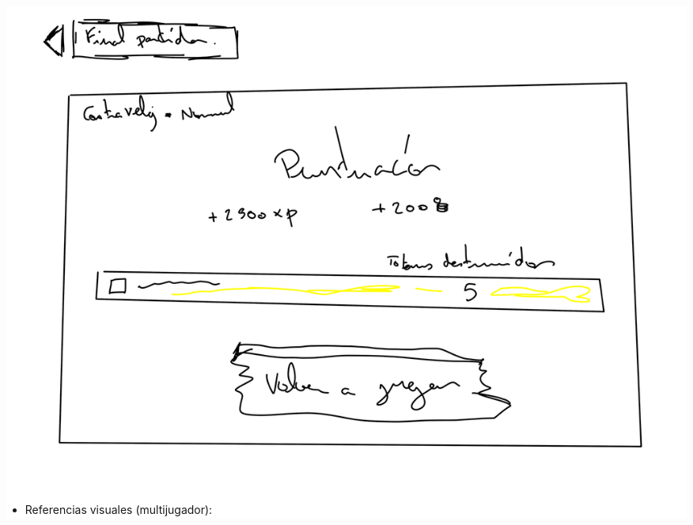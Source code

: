 ![23](https://github.com/djalfadevs/kanaka/blob/master/Arte/Concept/Interfaz/16singleplayerpuntuacion.png)


+ Referencias visuales (multijugador):

